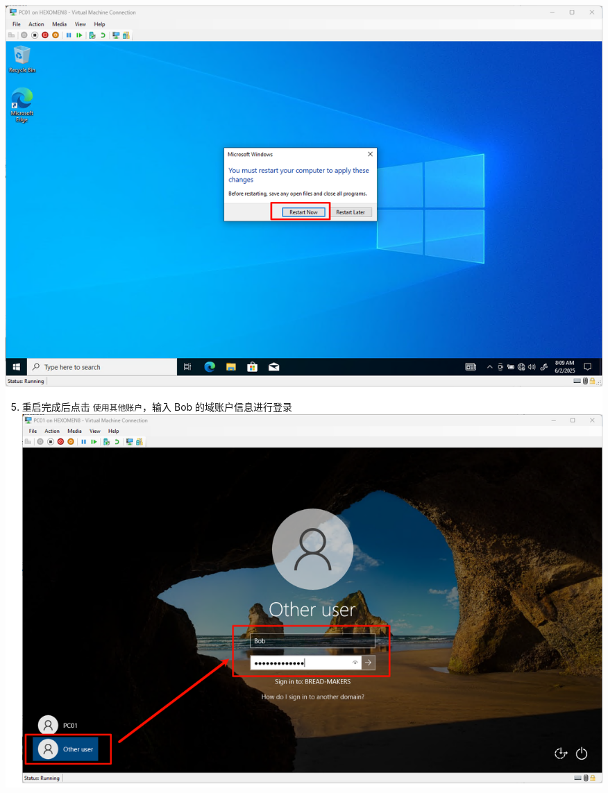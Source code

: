   ![img_15.png](images/img_15.png)

5. 重启完成后点击 `使用其他账户`，输入 Bob 的域账户信息进行登录  
   ![img_16.png](images/img_16.png)

